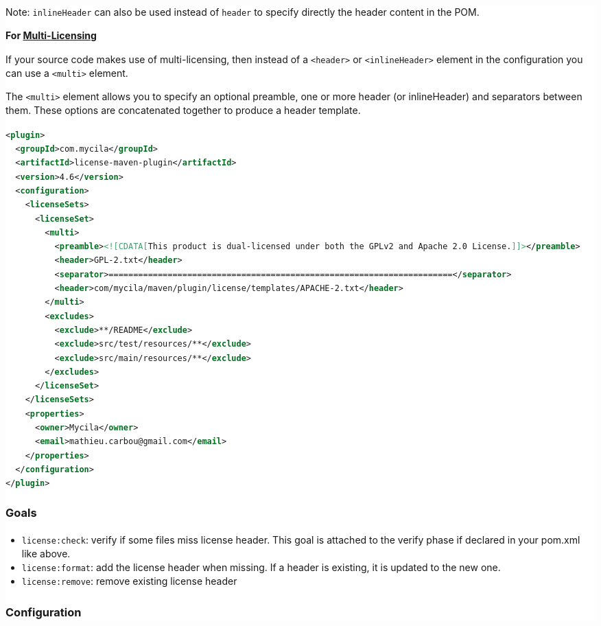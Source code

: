 Note: `inlineHeader` can also be used instead of `header` to specify directly the header content in the POM.

**For [Multi-Licensing](https://en.wikipedia.org/wiki/Multi-licensing)**

If your source code makes use of multi-licensing, then instead of
a `<header>` or `<inlineHeader>` element in the configuration
you can use a `<multi>` element.

The `<multi>` element allows you to specify an optional preamble,
one or more header (or inlineHeader) and separators between them. These
options are concatenated together to produce a header template.

```xml
<plugin>
  <groupId>com.mycila</groupId>
  <artifactId>license-maven-plugin</artifactId>
  <version>4.6</version>
  <configuration>
    <licenseSets>
      <licenseSet>
        <multi>
          <preamble><![CDATA[This product is dual-licensed under both the GPLv2 and Apache 2.0 License.]]></preamble>
          <header>GPL-2.txt</header>
          <separator>======================================================================</separator>
          <header>com/mycila/maven/plugin/license/templates/APACHE-2.txt</header>
        </multi>
        <excludes>
          <exclude>**/README</exclude>
          <exclude>src/test/resources/**</exclude>
          <exclude>src/main/resources/**</exclude>
        </excludes>
      </licenseSet>
    </licenseSets>
    <properties>
      <owner>Mycila</owner>
      <email>mathieu.carbou@gmail.com</email>
    </properties>
  </configuration>
</plugin>
```

### Goals

- `license:check`: verify if some files miss license header. This goal is attached to the verify phase if declared in your pom.xml like above.
- `license:format`: add the license header when missing. If a header is existing, it is updated to the new one.
- `license:remove`: remove existing license header

### Configuration
